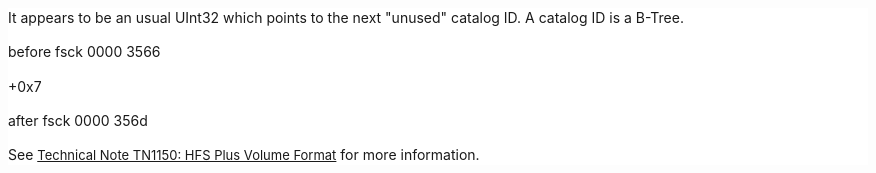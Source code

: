 It appears to be an usual UInt32 which points to the next "unused" catalog ID.
A catalog ID is a B-Tree.


before fsck
0000 3566

+0x7


after fsck
0000 356d


See <span style="font-size:small">[Technical Note TN1150: HFS Plus Volume Format](http://developer.apple.com/mac/library/technotes/tn/tn1150.html#CatalogFile)</span> for more information.







